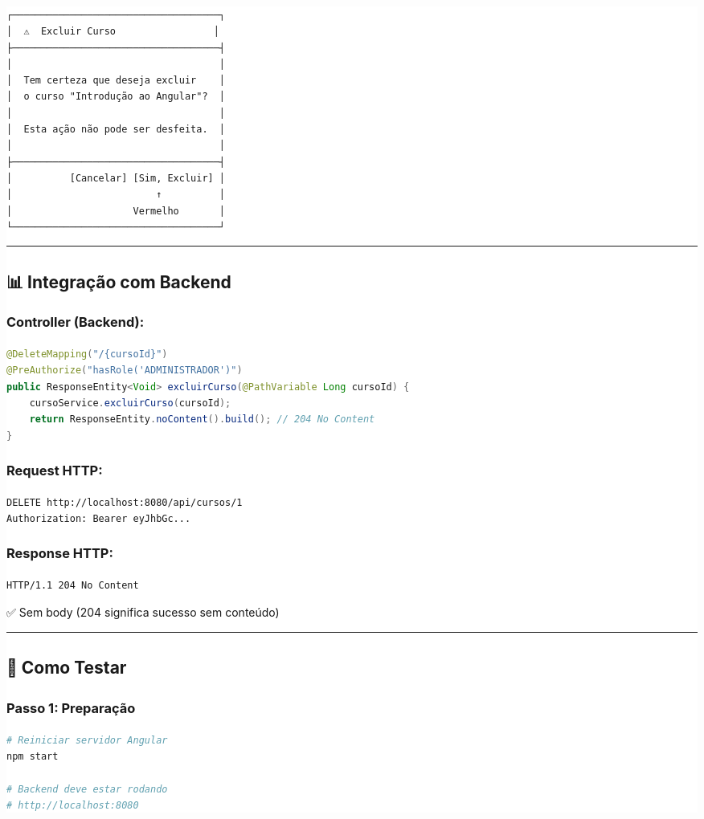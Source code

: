```
┌────────────────────────────────────┐
│  ⚠️  Excluir Curso                 │
├────────────────────────────────────┤
│                                    │
│  Tem certeza que deseja excluir    │
│  o curso "Introdução ao Angular"?  │
│                                    │
│  Esta ação não pode ser desfeita.  │
│                                    │
├────────────────────────────────────┤
│          [Cancelar] [Sim, Excluir] │
│                         ↑          │
│                     Vermelho       │
└────────────────────────────────────┘
```

---

## 📊 **Integração com Backend**

### **Controller (Backend):**
```java
@DeleteMapping("/{cursoId}")
@PreAuthorize("hasRole('ADMINISTRADOR')")
public ResponseEntity<Void> excluirCurso(@PathVariable Long cursoId) {
    cursoService.excluirCurso(cursoId);
    return ResponseEntity.noContent().build(); // 204 No Content
}
```

### **Request HTTP:**
```http
DELETE http://localhost:8080/api/cursos/1
Authorization: Bearer eyJhbGc...
```

### **Response HTTP:**
```http
HTTP/1.1 204 No Content
```
✅ Sem body (204 significa sucesso sem conteúdo)

---

## 🧪 **Como Testar**

### **Passo 1: Preparação**
```bash
# Reiniciar servidor Angular
npm start

# Backend deve estar rodando
# http://localhost:8080
```
